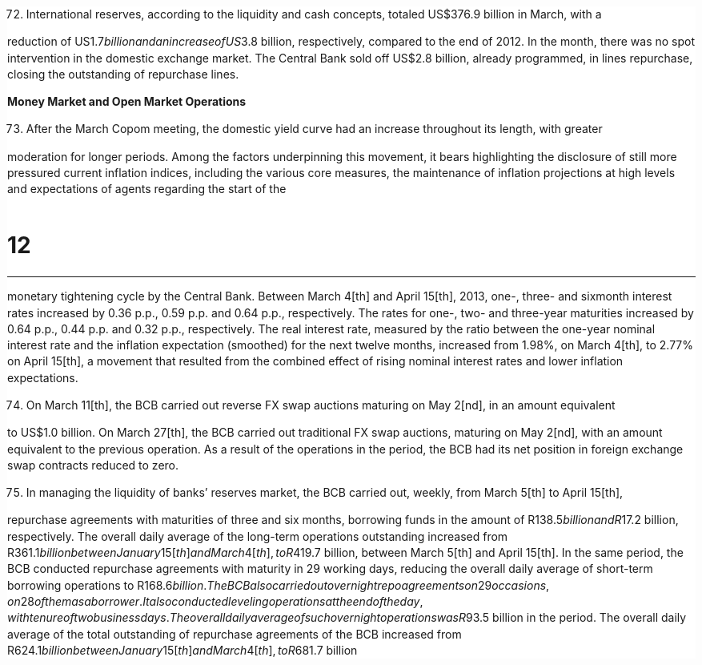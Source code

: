 72. International reserves, according to the liquidity and cash concepts, totaled US$376.9 billion in March, with a

reduction of US$1.7 billion and an increase of US$3.8 billion, respectively, compared to the end of 2012. In the
month, there was no spot intervention in the domestic exchange market. The Central Bank sold off US$2.8
billion, already programmed, in lines repurchase, closing the outstanding of repurchase lines.

**Money Market and Open Market Operations**

73. After the March Copom meeting, the domestic yield curve had an increase throughout its length, with greater

moderation for longer periods. Among the factors underpinning this movement, it bears highlighting the
disclosure of still more pressured current inflation indices, including the various core measures, the
maintenance of inflation projections at high levels and expectations of agents regarding the start of the

# 12


-----

monetary tightening cycle by the Central Bank. Between March 4[th] and April 15[th], 2013, one-, three- and sixmonth interest rates increased by 0.36 p.p., 0.59 p.p. and 0.64 p.p., respectively. The rates for one-, two- and
three-year maturities increased by 0.64 p.p., 0.44 p.p. and 0.32 p.p., respectively. The real interest rate,
measured by the ratio between the one-year nominal interest rate and the inflation expectation (smoothed) for
the next twelve months, increased from 1.98%, on March 4[th], to 2.77% on April 15[th], a movement that resulted
from the combined effect of rising nominal interest rates and lower inflation expectations.

74. On March 11[th], the BCB carried out reverse FX swap auctions maturing on May 2[nd], in an amount equivalent

to US$1.0 billion. On March 27[th], the BCB carried out traditional FX swap auctions, maturing on May 2[nd], with
an amount equivalent to the previous operation. As a result of the operations in the period, the BCB had its net
position in foreign exchange swap contracts reduced to zero.

75. In managing the liquidity of banks’ reserves market, the BCB carried out, weekly, from March 5[th] to April 15[th],

repurchase agreements with maturities of three and six months, borrowing funds in the amount of R$138.5
billion and R$17.2 billion, respectively. The overall daily average of the long-term operations outstanding
increased from R$361.1 billion between January 15[th] and March 4[th], to R$419.7 billion, between March 5[th] and
April 15[th]. In the same period, the BCB conducted repurchase agreements with maturity in 29 working days,
reducing the overall daily average of short-term borrowing operations to R$168.6 billion. The BCB also carried
out overnight repo agreements on 29 occasions, on 28 of them as a borrower. It also conducted leveling
operations at the end of the day, with tenure of two business days. The overall daily average of such overnight
operations was R$93.5 billion in the period. The overall daily average of the total outstanding of repurchase
agreements of the BCB increased from R$624.1 billion between January 15[th] and March 4[th], to R$681.7 billion